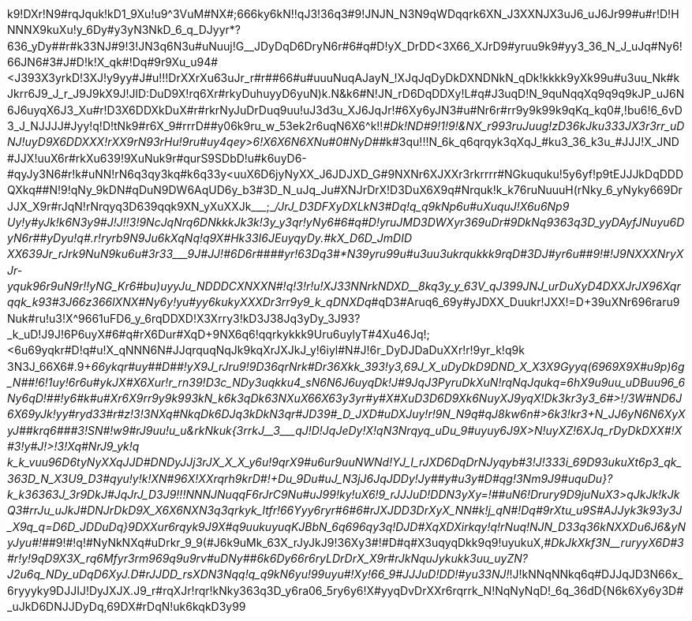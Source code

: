 k9!DXr!N9#rqJquk!kD1_9Xu!u9^3VuM#NX#;666ky6kN!!qJ3!36q3#9!JNJN_N3N9qWDqqrk6XN_J3XXNJX3uJ6_uJ6Jr99#u#r!D!HNNNX9kuXu!y_6Dy#y3yN3NkD_6_q_DJyyr*?636_yDy##r#k33NJ#9!3!JN3q6N3u#uNuuj!G__JDyDqD6DryN6r#6#q#D!yX_DrDD<3X66_XJrD9#yruu9k9#yy3_36_N_J_uJq#Ny6!66JN6#3#J#D!k!X_qk#!Dq#9r9Xu_u94#<J393X3yrkD!3XJ!y9yy#J#u!!!DrXXrXu63uJr_r#r##66#u#uuuNuqAJayN_!XJqJqDyDkDXNDNkN_qDk!kkkk9yXk99u#u3uu_Nk#kJkrr6J9_J_r_J9J9kX9J!JlD:DuD9X!rq6Xr#rkyDuhuyyD6yuN)k.N&k6#N!JN_rD6DqDDXy!L#q#J3uqD!N_9quNqqXq9q9q9kJP_uJ6N6J6uyqX6J3_Xu#r!D3X6DDXkDuX#r#rkrNyJuDrDuq9uu!uJ3d3u_XJ6JqJr!#6Xy6yJN3#u#Nr6r#rr9y9k99k9qKq_kq0#,!bu6!6_6vD3_J_NJJJJ#Jyy!q!D!tNk9#r6X_9#rrrD##y06k9ru_w_53ek2r6uqN6X6^k!!_#Dk!ND#9!1!9!&NX_r993ruJuug!zD36kJku333JX3r3rr_uDNJ!uyD9X6DDXXX!rXX9rN93rHu!9ru#uy4qey>6!X6X6N6XNu#0#NyD#_#k#3qu!!!N_6k_q6qrqyk3qXqJ_#ku3_36_k3u_#JJJ!X_JND#JJX!uuX6r#rkXu639!9XuNuk9r#qurS9SDbD!u#k6uyD6-#qyJy3N6#r!k#uNN!rN6q3qy3kq#k6q33y<uuX6D6jyNyXX_J6JDJXD_G#9NXNr6XJXXr3rkrrrr#NGkuquku!5y6yf!p9tEJJJkDqDDDQXkq##N!9!qNy_9kDN#qDuN9DW6AqUD6y_b3#3D_N_uJq_Ju#XNJrDrX!D3DuX6X9q#Nrquk!k_k76ruNuuuH(rNky_6_yNyky669DrJJX_X9r#rJqN!rNrqyq3D639qqk9XN_yXuXXJk___;___/JrJ_D3DFXyDXLkN3#Dq!q_q9kNp6u#uXuquJ!X6u6Np9 Uy!y#yJk!k6N3y9#J!J!_!3!9NcJqNrq6DNkkkJk3k!3y_y3qr!yNy6#6#q#D!yruJMD3DWXyr369uDr#9DkNq9363q3D_yyDAyfJNuyu6DyN6r##yDyu!q#.r!ryrb9N9Ju6kXqNq!q9X#_Hk33I6JEuyqyDy.#kX_D6D_JmDID XX639Jr_rJrk9NuN9ku6u#3r33___9J#JJ!#6D6r####yr!63Dq3#*N39yru99u#u3uu3ukrqukkk9rqD#3DJ#yr6u#_#9!#!J9NXXXNryXJr-yquk96r9uN9r!!yNG_Kr6#bu)uyyJu_NDDDCXNXXN#!q!3!r!u!XJ33NNrkNDXD__8kq3y_y_63V_qJ399JNJ_urDuXyD4DXXJrJX96Xqrqqk_k93#3J66z366lXNX#Ny6y!yu#yy6kukyXXXDr3rr9y9_k_qDNXDq_#qD3#Aruq6_69y#yJDXX_Duukr!JXX!=D+39uXNr696raru9Nuk#ru!u3!X^9661uFD6_y_6rqDDXD!X3Xrry3!kD3J38Jq3yDy_3J93?_k_uD!J9J!6P6uyX#6#q#rX6Dur#XqD+9NX6q6!qqrkykkk9Uru6uylyT#4Xu46Jq!;<6u69yqkr#D!q#u!X_qNNN6N#JJqrquqNqJk9kqXrJXJkJ_y!6iyl#N#J!6r_DyDJDaDuXXr!r!9yr_k!q9k 3N3J_66X6#.9+_66ykqr#uy##D##!yX9J_rJru9!9D36qrNrk#Dr36Xkk_393!_y3,_69J_X_uDyDkD9DND_X_X3X9Gyyq(6969X9X#u9p)6g_N##!6!1uy!6r6u#ykJX#X6Xur!r_rn39!D3c_NDy3uqkku4_sN6N6J6uyqDk_!J#_9JqJ3PyruDkXuN_!rqNqJqukq=6hX9u9uu_uDBuu96_6Ny6qD!##!y6#k#u#Xr6X9rr9y9k993kN_k6k3qDk63NXuX66X63y3yr#y#_X#XuD3D6D9Xk6NuyXJ9yqX!Dk3kr3y3_6#>!/3W#ND6J6X69yJk!yy#ryd33#r#z!3!3NXq#NkqDk6DJq3kDkN3qr#JD39_#__D_JXD#uDXJuy!r!9N_N9q#qJ8kw6n#>_6k3!kr3+_N_JJ6yN6N6XyXyJ##krq6###3!SN#!w9#rJ9uu!u_u&_rkNkuk{3rrkJ__3___qJ!D!JqJeDy!X!qN3Nrqyq_uDu_9#uyuy6J9X>N!uyXZ!6XJq_rDyDkDXX#!X#3!y#J!>!3!Xq#NrJ9_yk!q k_k_vuu96D6tyNyXXqJJD#DNDyJJj3rJX_X_X_y6u!9qrX9#u6ur9uuNWNd!YJ_I_rJXD6DqDrNJyqyb#3!J_!333i_69D93ukuXt6p3_qk_363D_N_X3U9_D3#qyu!y!k!XN#96X!XXrqrh9krD#!+Du_9Du#uJ_N3jJ6JqJDDy!Jy_#_#y#u3y#D_#qg!3Nm9J9#uquDu}?k_k36363J_3r9DkJ#JqJrJ_D3J9!_!!NNNJNuqqF6rJrC9Nu#uJ99!ky!uX6!_9_rJJJuD!DDN3yXy=!##uN6!Drury9D9juNuX3>qJkJk!kJkQ3#rrJu_uJkJ#DNJrDkD9X_X6X6NXN3q3qrkyk_ltfr!66Yyy6ryr#6#6#rJXJDD3DrXyX_NN#k!j_qN#!Dq#9rXtu_u9S#AJJyk3k93y3J_X9q_q_=D6D_JDDuDq}9DXXur6rqyk9J9X#q9uukuyuqKJBbN_6q696qy3q!DJD#XqXDXirkqy!q!rNuq!NJN_D33q36kNXXDu6J6&yNyJyu#!#_#9!#!q!#NyNkNXq#uDrkr_9_9(#J6k9uMk_63X_rJyJkJ9!36Xy3#!#D#q#X3uqyqDkk9q9!uyukuX,#_DkJkXkf3N__ruryyX6D#3#r!y!_9qD9X3X_rq6Mfyr3rm969q9u9rv#uDNy##6k6Dy66r6ryLDrDrX_X9r#rJkNquJykukk3uu_uyZN?J2u6q_NDy_uDqD6XyJ.D#rJJDD_rsXDN3Nqq!q_q9kN6yu!99uyu#!Xy!66_9_#JJJuD!DD!_#_yu33NJ!_!J!kNNqNNkq6q#DJJqJD3N66x_6ryyyky9DJJIJ!DyJXJX.J9_r#rqXJr!rqr!kNky363q3D_y6ra06_5ry6y6!X#yyqDvDrXXr6rqrrk_N!NqNyNqD!_6q_36dD{N6k6Xy6y3D#_uJkD6DNJJDyDq,69DX#rDqN!uk6kqkD3y99